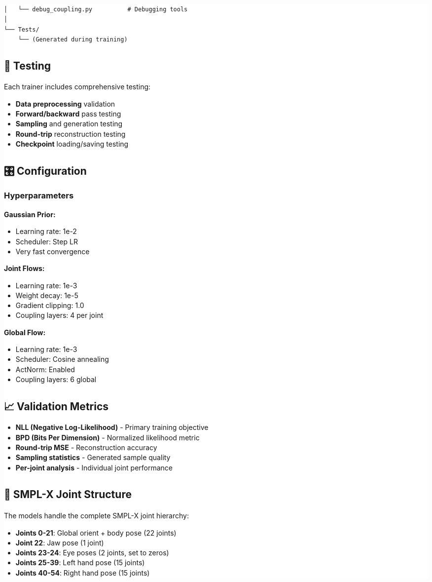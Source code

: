 ```
│   └── debug_coupling.py          # Debugging tools
│
└── Tests/
    └── (Generated during training)
```

## 🧪 Testing

Each trainer includes comprehensive testing:

- **Data preprocessing** validation
- **Forward/backward** pass testing
- **Sampling** and generation testing
- **Round-trip** reconstruction testing
- **Checkpoint** loading/saving testing

## 🎛️ Configuration

### Hyperparameters

**Gaussian Prior:**
- Learning rate: 1e-2
- Scheduler: Step LR
- Very fast convergence

**Joint Flows:**
- Learning rate: 1e-3
- Weight decay: 1e-5
- Gradient clipping: 1.0
- Coupling layers: 4 per joint

**Global Flow:**
- Learning rate: 1e-3
- Scheduler: Cosine annealing
- ActNorm: Enabled
- Coupling layers: 6 global

## 📈 Validation Metrics

- **NLL (Negative Log-Likelihood)** - Primary training objective
- **BPD (Bits Per Dimension)** - Normalized likelihood metric
- **Round-trip MSE** - Reconstruction accuracy
- **Sampling statistics** - Generated sample quality
- **Per-joint analysis** - Individual joint performance

## 🔄 SMPL-X Joint Structure

The models handle the complete SMPL-X joint hierarchy:
- **Joints 0-21**: Global orient + body pose (22 joints)
- **Joint 22**: Jaw pose (1 joint)
- **Joints 23-24**: Eye poses (2 joints, set to zeros)
- **Joints 25-39**: Left hand pose (15 joints)
- **Joints 40-54**: Right hand pose (15 joints)
